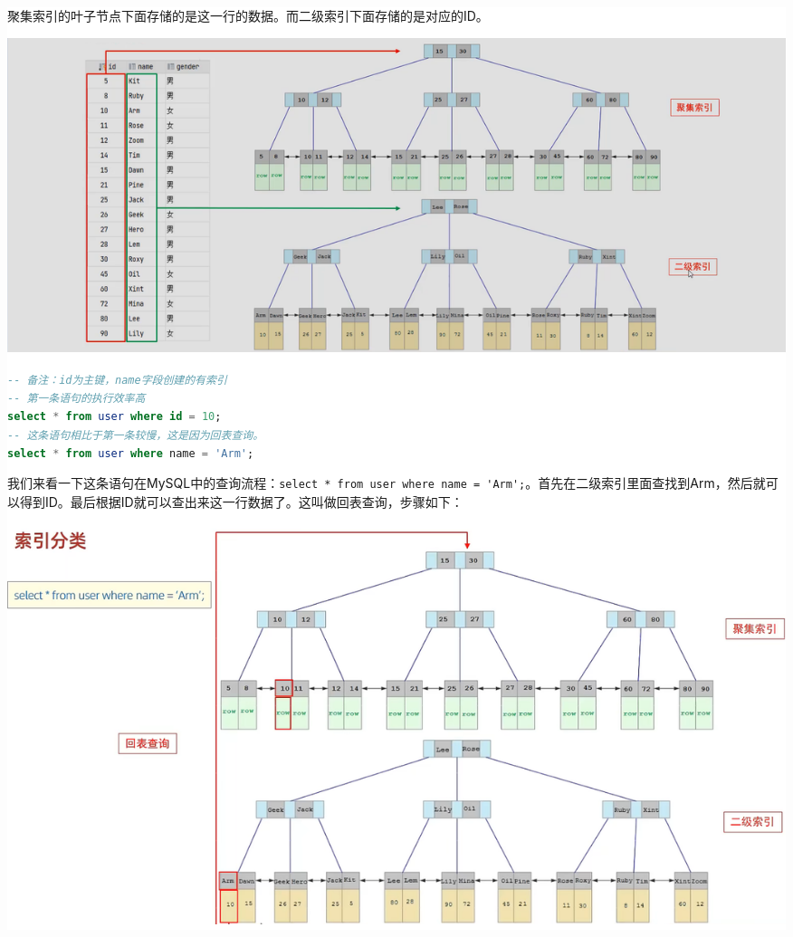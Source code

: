 聚集索引的叶子节点下面存储的是这一行的数据。而二级索引下面存储的是对应的ID。

![](..\图片\2-01【MySQL】\12-7.png)

```sql
-- 备注：id为主键，name字段创建的有索引
-- 第一条语句的执行效率高
select * from user where id = 10;
-- 这条语句相比于第一条较慢，这是因为回表查询。
select * from user where name = 'Arm';
```

我们来看一下这条语句在MySQL中的查询流程：`select * from user where name = 'Arm';`。首先在二级索引里面查找到Arm，然后就可以得到ID。最后根据ID就可以查出来这一行数据了。这叫做回表查询，步骤如下：

![](..\图片\2-01【MySQL】\20-1.png)
